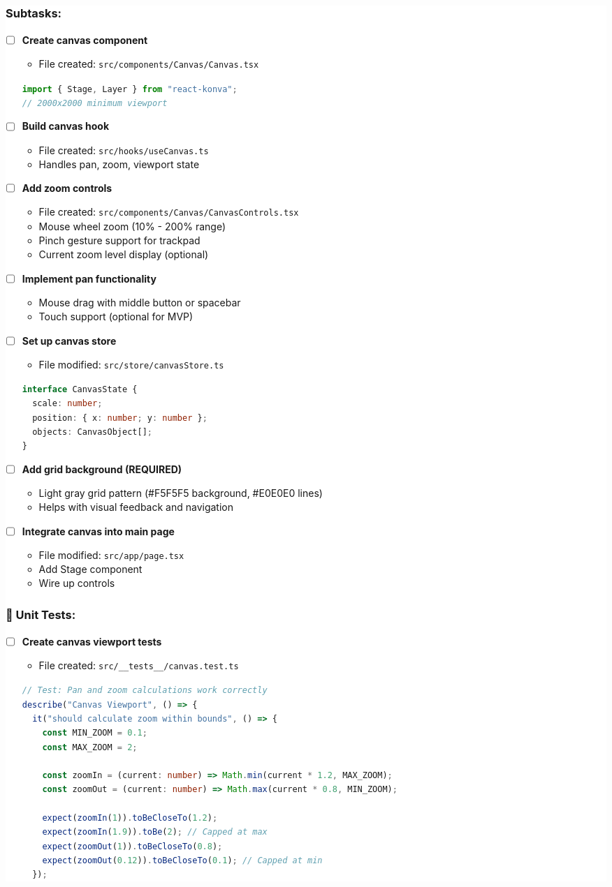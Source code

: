### Subtasks:

- [ ] **Create canvas component**

  - File created: `src/components/Canvas/Canvas.tsx`

  ```typescript
  import { Stage, Layer } from "react-konva";
  // 2000x2000 minimum viewport
  ```

- [ ] **Build canvas hook**

  - File created: `src/hooks/useCanvas.ts`
  - Handles pan, zoom, viewport state

- [ ] **Add zoom controls**

  - File created: `src/components/Canvas/CanvasControls.tsx`
  - Mouse wheel zoom (10% - 200% range)
  - Pinch gesture support for trackpad
  - Current zoom level display (optional)

- [ ] **Implement pan functionality**

  - Mouse drag with middle button or spacebar
  - Touch support (optional for MVP)

- [ ] **Set up canvas store**

  - File modified: `src/store/canvasStore.ts`

  ```typescript
  interface CanvasState {
    scale: number;
    position: { x: number; y: number };
    objects: CanvasObject[];
  }
  ```

- [ ] **Add grid background (REQUIRED)**

  - Light gray grid pattern (#F5F5F5 background, #E0E0E0 lines)
  - Helps with visual feedback and navigation

- [ ] **Integrate canvas into main page**
  - File modified: `src/app/page.tsx`
  - Add Stage component
  - Wire up controls

### 🧪 Unit Tests:

- [ ] **Create canvas viewport tests**

  - File created: `src/__tests__/canvas.test.ts`

  ```typescript
  // Test: Pan and zoom calculations work correctly
  describe("Canvas Viewport", () => {
    it("should calculate zoom within bounds", () => {
      const MIN_ZOOM = 0.1;
      const MAX_ZOOM = 2;

      const zoomIn = (current: number) => Math.min(current * 1.2, MAX_ZOOM);
      const zoomOut = (current: number) => Math.max(current * 0.8, MIN_ZOOM);

      expect(zoomIn(1)).toBeCloseTo(1.2);
      expect(zoomIn(1.9)).toBe(2); // Capped at max
      expect(zoomOut(1)).toBeCloseTo(0.8);
      expect(zoomOut(0.12)).toBeCloseTo(0.1); // Capped at min
    });

  ```